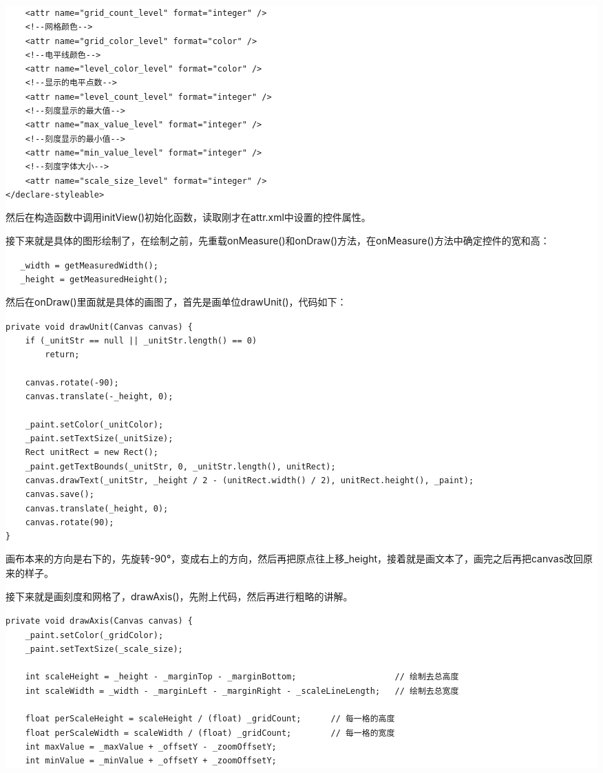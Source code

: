         <attr name="grid_count_level" format="integer" />
        <!--网格颜色-->
        <attr name="grid_color_level" format="color" />
        <!--电平线颜色-->
        <attr name="level_color_level" format="color" />
        <!--显示的电平点数-->
        <attr name="level_count_level" format="integer" />
        <!--刻度显示的最大值-->
        <attr name="max_value_level" format="integer" />
        <!--刻度显示的最小值-->
        <attr name="min_value_level" format="integer" />
        <!--刻度字体大小-->
        <attr name="scale_size_level" format="integer" />
    </declare-styleable>

然后在构造函数中调用initView()初始化函数，读取刚才在attr.xml中设置的控件属性。

接下来就是具体的图形绘制了，在绘制之前，先重载onMeasure()和onDraw()方法，在onMeasure()方法中确定控件的宽和高：

       _width = getMeasuredWidth();
       _height = getMeasuredHeight();

然后在onDraw()里面就是具体的画图了，首先是画单位drawUnit()，代码如下：

    private void drawUnit(Canvas canvas) {
        if (_unitStr == null || _unitStr.length() == 0)
            return;

        canvas.rotate(-90);
        canvas.translate(-_height, 0);

        _paint.setColor(_unitColor);
        _paint.setTextSize(_unitSize);
        Rect unitRect = new Rect();
        _paint.getTextBounds(_unitStr, 0, _unitStr.length(), unitRect);
        canvas.drawText(_unitStr, _height / 2 - (unitRect.width() / 2), unitRect.height(), _paint);
        canvas.save();
        canvas.translate(_height, 0);
        canvas.rotate(90);
    }

画布本来的方向是右下的，先旋转-90°，变成右上的方向，然后再把原点往上移_height，接着就是画文本了，画完之后再把canvas改回原来的样子。

接下来就是画刻度和网格了，drawAxis()，先附上代码，然后再进行粗略的讲解。

    private void drawAxis(Canvas canvas) {
        _paint.setColor(_gridColor);
        _paint.setTextSize(_scale_size);

        int scaleHeight = _height - _marginTop - _marginBottom;                    // 绘制去总高度
        int scaleWidth = _width - _marginLeft - _marginRight - _scaleLineLength;   // 绘制去总宽度

        float perScaleHeight = scaleHeight / (float) _gridCount;      // 每一格的高度
        float perScaleWidth = scaleWidth / (float) _gridCount;        // 每一格的宽度
        int maxValue = _maxValue + _offsetY - _zoomOffsetY;
        int minValue = _minValue + _offsetY + _zoomOffsetY;
